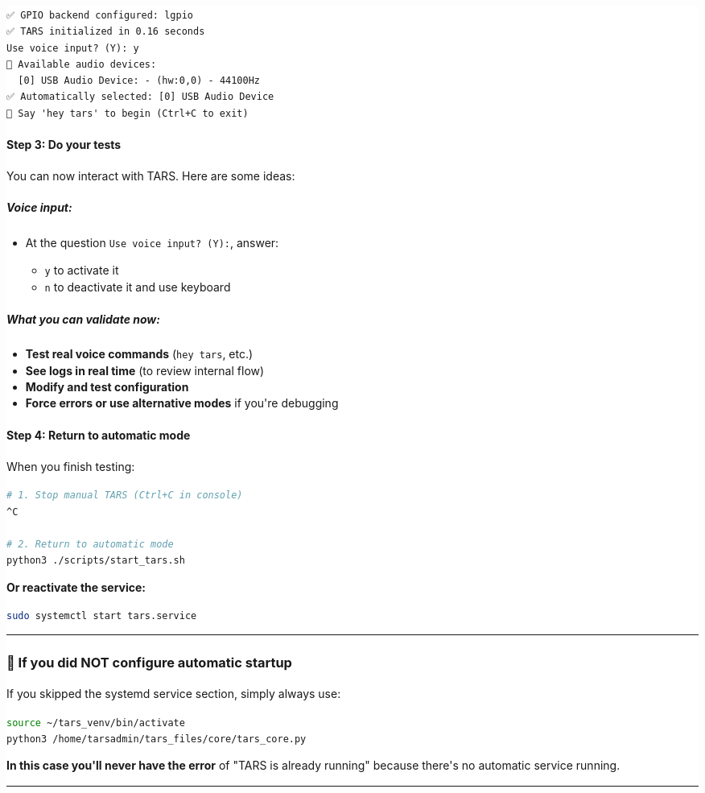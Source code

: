 ```
✅ GPIO backend configured: lgpio
✅ TARS initialized in 0.16 seconds
Use voice input? (Y): y
🎤 Available audio devices:
  [0] USB Audio Device: - (hw:0,0) - 44100Hz
✅ Automatically selected: [0] USB Audio Device
🎤 Say 'hey tars' to begin (Ctrl+C to exit)
```

#### Step 3: Do your tests

You can now interact with TARS. Here are some ideas:
##### Voice input:

- At the question `Use voice input? (Y):`, answer:
    
    - `y` to activate it
    - `n` to deactivate it and use keyboard

##### What you can validate now:

- **Test real voice commands** (`hey tars`, etc.)
- **See logs in real time** (to review internal flow)
- **Modify and test configuration**
- **Force errors or use alternative modes** if you're debugging

#### Step 4: Return to automatic mode

When you finish testing:

```bash
# 1. Stop manual TARS (Ctrl+C in console)
^C

# 2. Return to automatic mode
python3 ./scripts/start_tars.sh
```

**Or reactivate the service:**

```bash
sudo systemctl start tars.service
```

---
### 🐣 If you did NOT configure automatic startup

If you skipped the systemd service section, simply always use:

```bash
source ~/tars_venv/bin/activate
python3 /home/tarsadmin/tars_files/core/tars_core.py
```

**In this case you'll never have the error** of "TARS is already running" because there's no automatic service running.

---